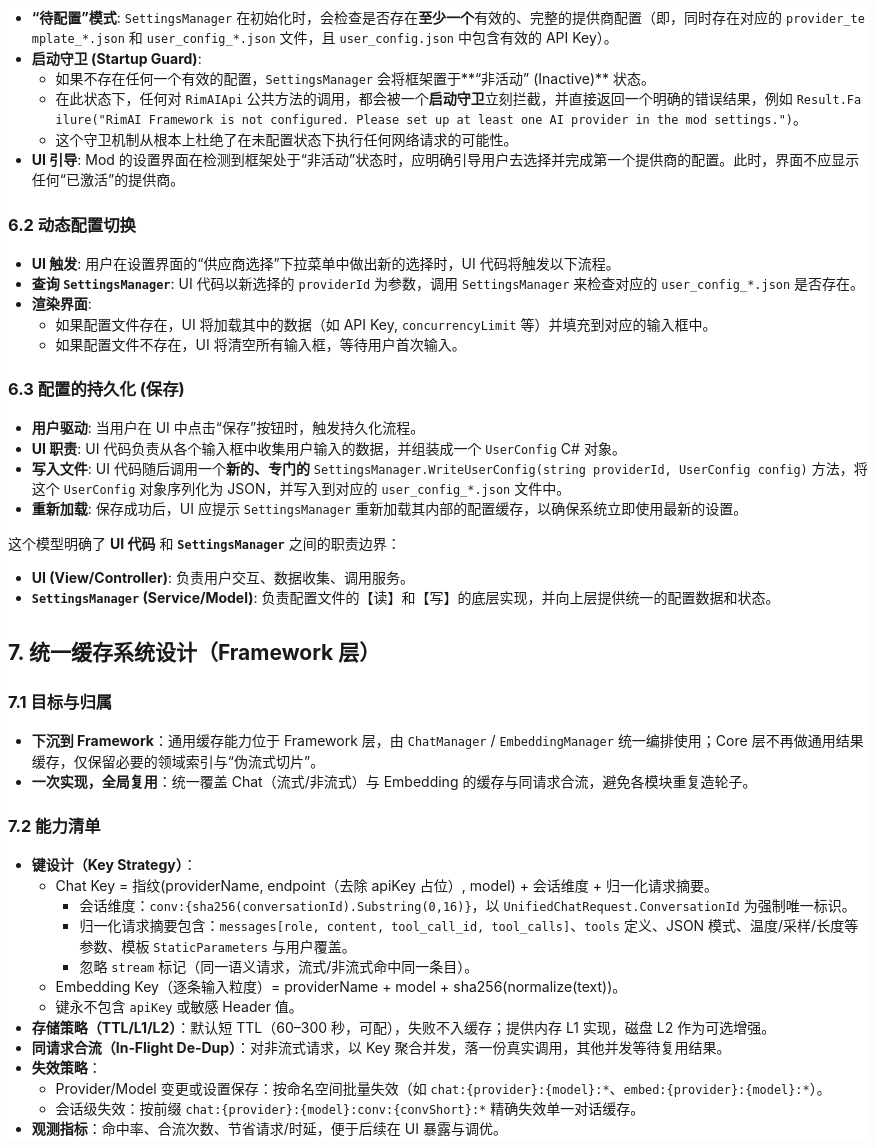 *   **“待配置”模式**: `SettingsManager` 在初始化时，会检查是否存在**至少一个**有效的、完整的提供商配置（即，同时存在对应的 `provider_template_*.json` 和 `user_config_*.json` 文件，且 `user_config.json` 中包含有效的 API Key）。
*   **启动守卫 (Startup Guard)**:
    *   如果不存在任何一个有效的配置，`SettingsManager` 会将框架置于**“非活动” (Inactive)** 状态。
    *   在此状态下，任何对 `RimAIApi` 公共方法的调用，都会被一个**启动守卫**立刻拦截，并直接返回一个明确的错误结果，例如 `Result.Failure("RimAI Framework is not configured. Please set up at least one AI provider in the mod settings.")`。
    *   这个守卫机制从根本上杜绝了在未配置状态下执行任何网络请求的可能性。
*   **UI 引导**: Mod 的设置界面在检测到框架处于“非活动”状态时，应明确引导用户去选择并完成第一个提供商的配置。此时，界面不应显示任何“已激活”的提供商。

### 6.2 动态配置切换

*   **UI 触发**: 用户在设置界面的“供应商选择”下拉菜单中做出新的选择时，UI 代码将触发以下流程。
*   **查询 `SettingsManager`**: UI 代码以新选择的 `providerId` 为参数，调用 `SettingsManager` 来检查对应的 `user_config_*.json` 是否存在。
*   **渲染界面**:
    *   如果配置文件存在，UI 将加载其中的数据（如 API Key, `concurrencyLimit` 等）并填充到对应的输入框中。
    *   如果配置文件不存在，UI 将清空所有输入框，等待用户首次输入。

### 6.3 配置的持久化 (保存)

*   **用户驱动**: 当用户在 UI 中点击“保存”按钮时，触发持久化流程。
*   **UI 职责**: UI 代码负责从各个输入框中收集用户输入的数据，并组装成一个 `UserConfig` C# 对象。
*   **写入文件**: UI 代码随后调用一个**新的、专门的** `SettingsManager.WriteUserConfig(string providerId, UserConfig config)` 方法，将这个 `UserConfig` 对象序列化为 JSON，并写入到对应的 `user_config_*.json` 文件中。
*   **重新加载**: 保存成功后，UI 应提示 `SettingsManager` 重新加载其内部的配置缓存，以确保系统立即使用最新的设置。

这个模型明确了 **UI 代码** 和 **`SettingsManager`** 之间的职责边界：
*   **UI (View/Controller)**: 负责用户交互、数据收集、调用服务。
*   **`SettingsManager` (Service/Model)**: 负责配置文件的【读】和【写】的底层实现，并向上层提供统一的配置数据和状态。

## 7. 统一缓存系统设计（Framework 层）

### 7.1 目标与归属

* **下沉到 Framework**：通用缓存能力位于 Framework 层，由 `ChatManager` / `EmbeddingManager` 统一编排使用；Core 层不再做通用结果缓存，仅保留必要的领域索引与“伪流式切片”。
* **一次实现，全局复用**：统一覆盖 Chat（流式/非流式）与 Embedding 的缓存与同请求合流，避免各模块重复造轮子。

### 7.2 能力清单

* **键设计（Key Strategy）**：
  - Chat Key = 指纹(providerName, endpoint（去除 apiKey 占位）, model) + 会话维度 + 归一化请求摘要。
    - 会话维度：`conv:{sha256(conversationId).Substring(0,16)}`，以 `UnifiedChatRequest.ConversationId` 为强制唯一标识。
    - 归一化请求摘要包含：`messages[role, content, tool_call_id, tool_calls]`、`tools` 定义、JSON 模式、温度/采样/长度等参数、模板 `StaticParameters` 与用户覆盖。
    - 忽略 `stream` 标记（同一语义请求，流式/非流式命中同一条目）。
  - Embedding Key（逐条输入粒度）= providerName + model + sha256(normalize(text))。
  - 键永不包含 `apiKey` 或敏感 Header 值。
* **存储策略（TTL/L1/L2）**：默认短 TTL（60–300 秒，可配），失败不入缓存；提供内存 L1 实现，磁盘 L2 作为可选增强。
* **同请求合流（In‑Flight De‑Dup）**：对非流式请求，以 Key 聚合并发，落一份真实调用，其他并发等待复用结果。
* **失效策略**：
  - Provider/Model 变更或设置保存：按命名空间批量失效（如 `chat:{provider}:{model}:*`、`embed:{provider}:{model}:*`）。
  - 会话级失效：按前缀 `chat:{provider}:{model}:conv:{convShort}:*` 精确失效单一对话缓存。
* **观测指标**：命中率、合流次数、节省请求/时延，便于后续在 UI 暴露与调优。

